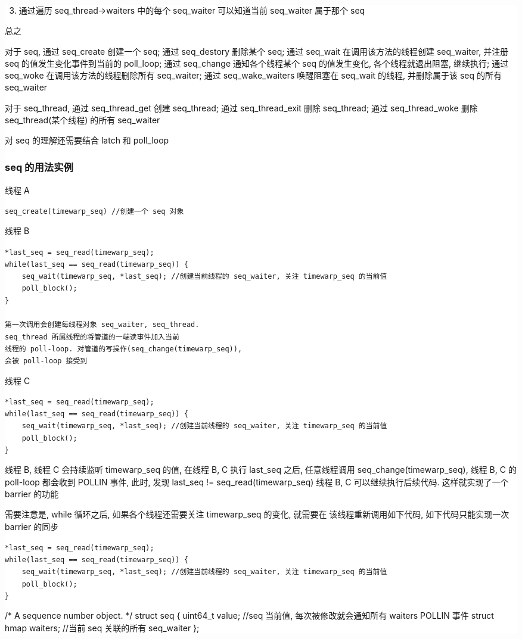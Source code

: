 3. 通过遍历 seq_thread->waiters 中的每个 seq_waiter 可以知道当前 seq_waiter 属于那个 seq

总之

对于 seq, 通过 seq_create 创建一个 seq; 通过 seq_destory 删除某个 seq;
通过 seq_wait 在调用该方法的线程创建 seq_waiter, 并注册 seq 的值发生变化事件到当前的 poll_loop;
通过 seq_change 通知各个线程某个 seq 的值发生变化, 各个线程就退出阻塞, 继续执行;
通过 seq_woke 在调用该方法的线程删除所有 seq_waiter;
通过 seq_wake_waiters 唤醒阻塞在 seq_wait 的线程, 并删除属于该 seq 的所有 seq_waiter

对于 seq_thread, 通过 seq_thread_get 创建 seq_thread; 通过 seq_thread_exit 删除
seq_thread; 通过 seq_thread_woke 删除 seq_thread(某个线程) 的所有 seq_waiter

对 seq 的理解还需要结合 latch 和 poll_loop

### seq 的用法实例

线程 A

    seq_create(timewarp_seq) //创建一个 seq 对象

线程 B

    *last_seq = seq_read(timewarp_seq);
    while(last_seq == seq_read(timewarp_seq)) {
        seq_wait(timewarp_seq, *last_seq); //创建当前线程的 seq_waiter, 关注 timewarp_seq 的当前值
        poll_block();
    }
    
    第一次调用会创建每线程对象 seq_waiter, seq_thread.
    seq_thread 所属线程的将管道的一端读事件加入当前
    线程的 poll-loop. 对管道的写操作(seq_change(timewarp_seq)),
    会被 poll-loop 接受到

线程 C

    *last_seq = seq_read(timewarp_seq);
    while(last_seq == seq_read(timewarp_seq)) {
        seq_wait(timewarp_seq, *last_seq); //创建当前线程的 seq_waiter, 关注 timewarp_seq 的当前值
        poll_block();
    }


线程 B, 线程 C 会持续监听 timewarp_seq 的值, 在线程 B, C 执行 last_seq 之后, 任意线程调用
seq_change(timewarp_seq), 线程 B, C 的 poll-loop 都会收到 POLLIN 事件, 此时, 发现
last_seq != seq_read(timewarp_seq) 线程 B, C 可以继续执行后续代码. 这样就实现了一个 barrier 的功能

需要注意是, while 循环之后, 如果各个线程还需要关注 timewarp_seq 的变化, 就需要在
该线程重新调用如下代码, 如下代码只能实现一次 barrier 的同步

    *last_seq = seq_read(timewarp_seq);
    while(last_seq == seq_read(timewarp_seq)) {
        seq_wait(timewarp_seq, *last_seq); //创建当前线程的 seq_waiter, 关注 timewarp_seq 的当前值
        poll_block();
    }


/* A sequence number object. */
struct seq {
    uint64_t value;             //seq 当前值, 每次被修改就会通知所有 waiters POLLIN 事件
    struct hmap waiters;        //当前 seq 关联的所有 seq_waiter
};
